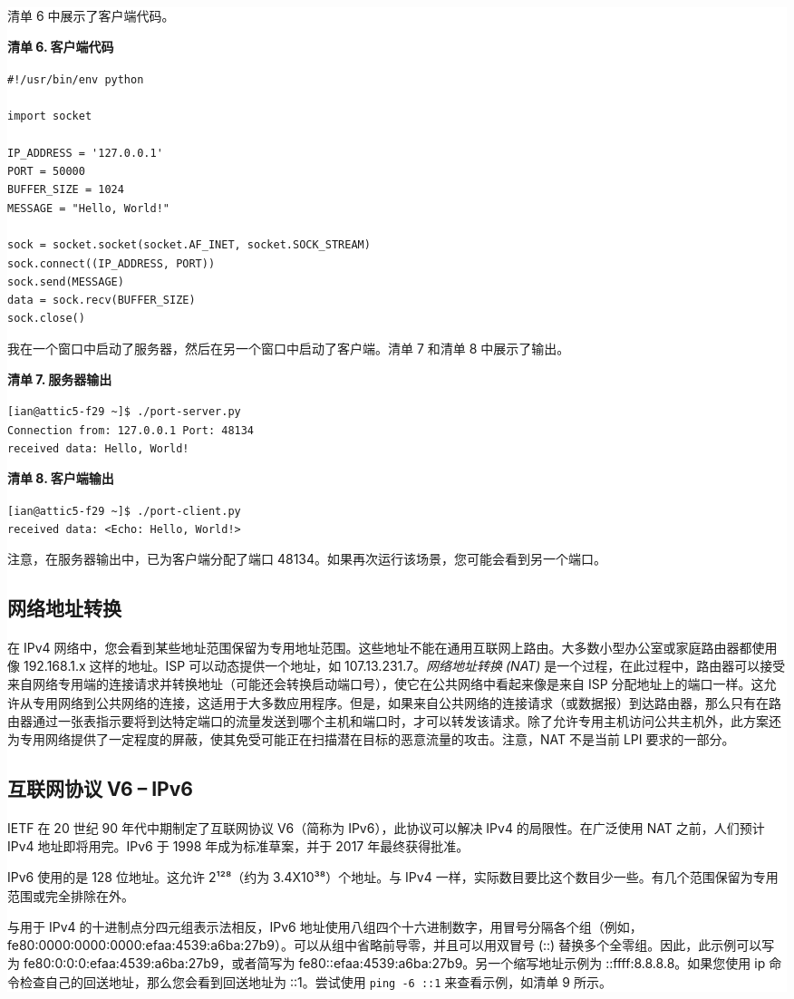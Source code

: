 清单 6 中展示了客户端代码。

**清单 6\. 客户端代码**

```
#!/usr/bin/env python

import socket

IP_ADDRESS = '127.0.0.1'
PORT = 50000
BUFFER_SIZE = 1024
MESSAGE = "Hello, World!"

sock = socket.socket(socket.AF_INET, socket.SOCK_STREAM)
sock.connect((IP_ADDRESS, PORT))
sock.send(MESSAGE)
data = sock.recv(BUFFER_SIZE)
sock.close() 
```

我在一个窗口中启动了服务器，然后在另一个窗口中启动了客户端。清单 7 和清单 8 中展示了输出。

**清单 7\. 服务器输出**

```
[ian@attic5-f29 ~]$ ./port-server.py
Connection from: 127.0.0.1 Port: 48134
received data: Hello, World! 
```

**清单 8\. 客户端输出**

```
[ian@attic5-f29 ~]$ ./port-client.py
received data: <Echo: Hello, World!> 
```

注意，在服务器输出中，已为客户端分配了端口 48134。如果再次运行该场景，您可能会看到另一个端口。

## 网络地址转换

在 IPv4 网络中，您会看到某些地址范围保留为专用地址范围。这些地址不能在通用互联网上路由。大多数小型办公室或家庭路由器都使用像 192.168.1.x 这样的地址。ISP 可以动态提供一个地址，如 107.13.231.7。*网络地址转换 (NAT)* 是一个过程，在此过程中，路由器可以接受来自网络专用端的连接请求并转换地址（可能还会转换启动端口号），使它在公共网络中看起来像是来自 ISP 分配地址上的端口一样。这允许从专用网络到公共网络的连接，这适用于大多数应用程序。但是，如果来自公共网络的连接请求（或数据报）到达路由器，那么只有在路由器通过一张表指示要将到达特定端口的流量发送到哪个主机和端口时，才可以转发该请求。除了允许专用主机访问公共主机外，此方案还为专用网络提供了一定程度的屏蔽，使其免受可能正在扫描潜在目标的恶意流量的攻击。注意，NAT 不是当前 LPI 要求的一部分。

## 互联网协议 V6 – IPv6

IETF 在 20 世纪 90 年代中期制定了互联网协议 V6（简称为 IPv6），此协议可以解决 IPv4 的局限性。在广泛使用 NAT 之前，人们预计 IPv4 地址即将用完。IPv6 于 1998 年成为标准草案，并于 2017 年最终获得批准。

IPv6 使用的是 128 位地址。这允许 2¹²⁸（约为 3.4X10³⁸）个地址。与 IPv4 一样，实际数目要比这个数目少一些。有几个范围保留为专用范围或完全排除在外。

与用于 IPv4 的十进制点分四元组表示法相反，IPv6 地址使用八组四个十六进制数字，用冒号分隔各个组（例如，fe80:0000:0000:0000:efaa:4539:a6ba:27b9）。可以从组中省略前导零，并且可以用双冒号 (::) 替换多个全零组。因此，此示例可以写为 fe80:0:0:0:efaa:4539:a6ba:27b9，或者简写为 fe80::efaa:4539:a6ba:27b9。另一个缩写地址示例为 ::ffff:8.8.8.8。如果您使用 ip 命令检查自己的回送地址，那么您会看到回送地址为 ::1。尝试使用 `ping -6 ::1` 来查看示例，如清单 9 所示。
